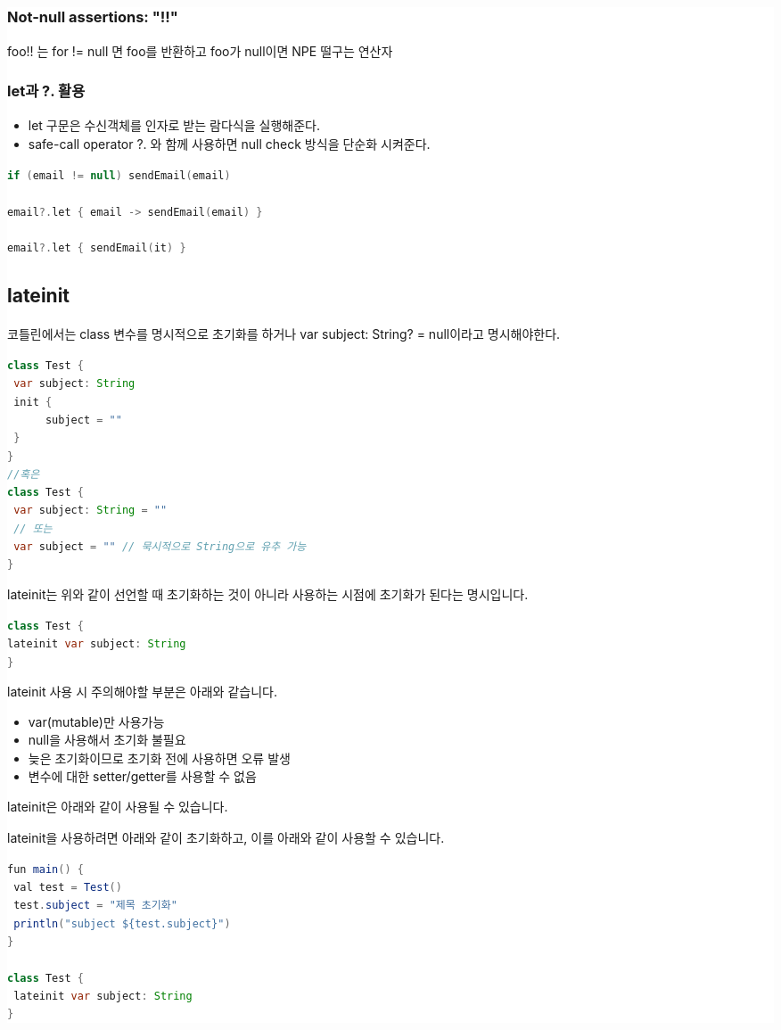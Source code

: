 ### Not-null assertions: "!!"

foo!! 는 for != null 면 foo를 반환하고 foo가 null이면 NPE 떨구는 연산자

### let과 ?. 활용

- let 구문은 수신객체를 인자로 받는 람다식을 실행해준다.
- safe-call operator ?. 와 함께 사용하면 null check 방식을 단순화 시켜준다.

```kotlin
if (email != null) sendEmail(email)

email?.let { email -> sendEmail(email) }

email?.let { sendEmail(it) }
```

## lateinit

코틀린에서는 class 변수를 명시적으로 초기화를 하거나 var subject: String? = null이라고 명시해야한다.

```java
class Test {
 var subject: String
 init {
      subject = ""
 }
}
//혹은
class Test {
 var subject: String = ""
 // 또는
 var subject = "" // 묵시적으로 String으로 유추 가능
}
```

lateinit는 위와 같이 선언할 때 초기화하는 것이 아니라 사용하는 시점에 초기화가 된다는 명시입니다.

```java
class Test {
lateinit var subject: String
}
```

lateinit 사용 시 주의해야할 부분은 아래와 같습니다.
- var(mutable)만 사용가능
- null을 사용해서 초기화 불필요
- 늦은 초기화이므로 초기화 전에 사용하면 오류 발생
- 변수에 대한 setter/getter를 사용할 수 없음


lateinit은 아래와 같이 사용될 수 있습니다.

lateinit을 사용하려면 아래와 같이 초기화하고, 이를 아래와 같이 사용할 수 있습니다.

```java
fun main() {
 val test = Test()
 test.subject = "제목 초기화"
 println("subject ${test.subject}")
}

class Test {
 lateinit var subject: String
}
```
